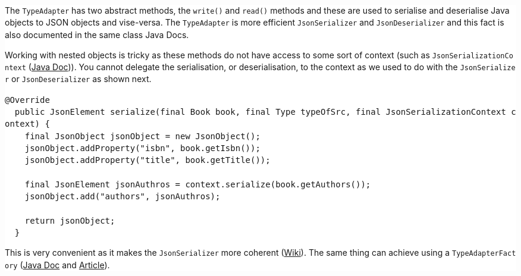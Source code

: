 
The <code>TypeAdapter</code> has two abstract methods, the <code>write()</code> and <code>read()</code> methods and these are used to serialise and deserialise Java objects to JSON objects and vise-versa.  The <code>TypeAdapter</code> is more efficient <code>JsonSerializer</code> and <code>JsonDeserializer</code> and this fact is also documented in the same class Java Docs.


Working with nested objects is tricky as these methods do not have access to some sort of context (such as <code>JsonSerializationContext</code> (<a href="https://google-gson.googlecode.com/svn/trunk/gson/docs/javadocs/com/google/gson/JsonSerializationContext.html" target="_target">Java Doc</a>)).  You cannot delegate the serialisation, or deserialisation, to the context as we used to do with the <code>JsonSerializer</code> or <code>JsonDeserializer</code> as shown next.


<pre>
@Override
  public JsonElement serialize(final Book book, final Type typeOfSrc, final JsonSerializationContext context) {
    final JsonObject jsonObject = new JsonObject();
    jsonObject.addProperty("isbn", book.getIsbn());
    jsonObject.addProperty("title", book.getTitle());

    <span class="highlight" target="_blank">final JsonElement jsonAuthros = context.serialize(book.getAuthors());
    jsonObject.add("authors", jsonAuthros);</span>

    return jsonObject;
  }
</pre>


This is very convenient as it makes the <code>JsonSerializer</code> more coherent (<a href="http://en.wikipedia.org/wiki/Cohesion_(computer_science)" target="_target">Wiki</a>).  The same thing can achieve using a <code>TypeAdapterFactory</code> (<a href="http://google-gson.googlecode.com/svn/trunk/gson/docs/javadocs/com/google/gson/TypeAdapterFactory.html" target="_target">Java Doc</a> and <a href="" target="_target">Article</a>).

